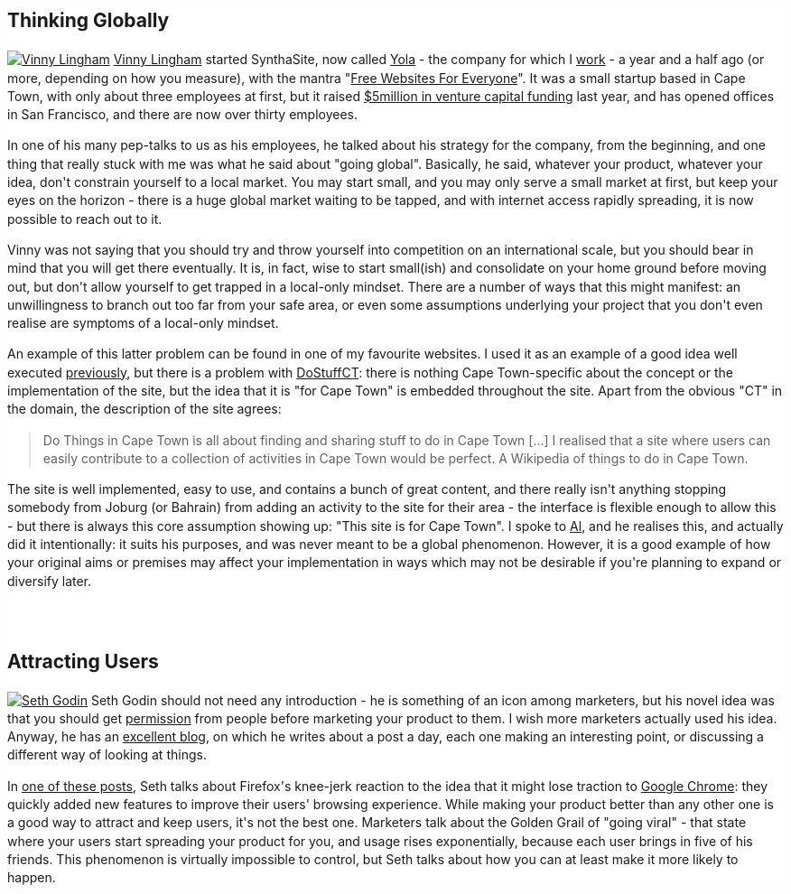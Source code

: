 ## <a name="vinny" />Thinking Globally
<span class="inline inline-left"><a href="http://vhata.net/files/images/vinny.jpg"><img src="http://vhata.net/files/images/vinny.preview.jpg" alt="Vinny Lingham" title="Vinny Lingham"  class="image image-preview " /></a></span>
[Vinny Lingham][] started SynthaSite, now called [Yola][] - the company for which I [work][jobsatis] - a year and a half ago (or more, depending on how you measure), with the mantra "[Free Websites For Everyone][Yola]".  It was a small startup based in Cape Town, with only about three employees at first, but it raised [$5million in venture capital funding][synthfunding] last year, and has opened offices in San Francisco, and there are now over thirty employees.
 
In one of his many pep-talks to us as his employees, he talked about his strategy for the company, from the beginning, and one thing that really stuck with me was what he said about "going global".  Basically, he said, whatever your product, whatever your idea, don't constrain yourself to a local market. You may start small, and you may only serve a small market at first, but keep your eyes on the horizon - there is a huge global market waiting to be tapped, and with internet access rapidly spreading, it is now possible to reach out to it.

Vinny was not saying that you should try and throw yourself into competition on an international scale, but you should bear in mind that you will get there eventually.  It is, in fact, wise to start small(ish) and consolidate on your home ground before moving out, but don't allow yourself to get trapped in a local-only mindset.  There are a number of ways that this might manifest:  an unwillingness to branch out too far from your safe area, or even some assumptions underlying your project that you don't even realise are symptoms of a local-only mindset.

An example of this latter problem can be found in one of my favourite websites.  I used it as an example of a good idea well executed [previously][ideas], but there is a problem with [DoStuffCT][]: there is nothing Cape Town-specific about the concept or the implementation of the site, but the idea that it is "for Cape Town" is embedded throughout the site.  Apart from the obvious "CT" in the domain, the description of the site agrees:

> Do Things in Cape Town is all about finding and sharing stuff to do in Cape Town [...] I realised that a site where users can easily contribute to a collection of activities in Cape Town would be perfect. A Wikipedia of things to do in Cape Town.

The site is well implemented, easy to use, and contains a bunch of great content, and there really isn't anything stopping somebody from Joburg (or Bahrain) from adding an activity to the site for their area - the interface is flexible enough to allow this - but there is always this core assumption showing up: "This site is for Cape Town".  I spoke to [Al][], and he realises this, and actually did it intentionally: it suits his purposes, and was never meant to be a global phenomenon. However, it is a good example of how your original aims or premises may affect your implementation in ways which may not be desirable if you're planning to expand or diversify later.

<br clear="left" />

## <a name="seth" />Attracting Users

<span class="inline inline-right"><a href="http://vhata.net/files/images/sethgodin.jpg"><img src="http://vhata.net/files/images/sethgodin.preview.jpg" alt="Seth Godin" title="Seth Godin"  class="image image-preview " /></a></span>
Seth Godin should not need any introduction - he is something of an icon among marketers, but his novel idea was that you should get [permission][] from people before marketing your product to them.  I wish more marketers actually used his idea.  Anyway, he has an [excellent blog][sethsblog], on which he writes about a post a day, each one making an interesting point, or discussing a different way of looking at things.

In [one of these posts][firefoxseth], Seth talks about Firefox's knee-jerk reaction to the idea that it might lose traction to [Google Chrome][]: they quickly added new features to improve their users' browsing experience. While making your product better than any other one is a good way to attract and keep users, it's not the best one.  Marketers talk about the Golden Grail of "going viral" - that state where your users start spreading your product for you, and usage rises exponentially, because each user brings in five of his friends.  This phenomenon is virtually impossible to control, but Seth talks about how you can at least make it more likely to happen.


[Robynn Burls]: http://www.practicalrelations.com/
[Vinny Lingham]: http://www.vinnylingham.com/
[Encyclomedia]: http://www.encyclomedia.co.za/
[Elevator pitch]: http://en.wikipedia.org/wiki/Elevator_pitch
[Henry Ford]: http://en.wikipedia.org/wiki/Henry_ford
[daft punk]: http://www.youtube.com/watch?v=K2cYWfq--Nw
[PushPlay]: http://www.pushplay.co.za/
[Discovery]: http://www.discovery.co.za/
[ideas]: http://vhata.net/blog/2008/09/29/ideas/
[jobsatis]: http://vhata.net/blog/2008/11/19/job-satisfaction-and-openings-at-synthasite
[SynthaSite]: http://www.synthasite.com/
[synthfunding]: http://blog.synthasite.com/2007/11/18/synthasite-raises-5m-in-funding/
[DoStuffCT]: http://dostuffct.com/
[Al]: http://alistairpott.com/
[permission]: http://en.wikipedia.org/wiki/Permission_marketing
[sethsblog]: http://sethgodin.typepad.com/seths_blog/
[firefoxseth]: http://sethgodin.typepad.com/seths_blog/2008/09/firefox-is-miss.html
[Google Chrome]: http://www.google.com/chrome
[Google Reader]: http://www.google.com/reader/
[kava]: http://wiki.geekdinner.org.za/wiki/Cape_Town_November_2008
[phil]: http://fronttoback.org/
[flowinteractive]: http://www.flowinteractive.com/
[27Dinner]: http://www.27dinner.com/
[twitter]: http://twitter.com/
[longtail]: http://www.thelongtail.com/
[wired]: http://www.wired.com/
[web20]: http://www.oreillynet.com/pub/a/oreilly/tim/news/2005/09/30/what-is-web-20.html
[lexulous]: http://www.lexulous.com/
[Network Effect]: http://en.wikipedia.org/wiki/Network_effect
[necessity]: http://vhata.net/blog/2008/10/30/thoughts-from-america-1-necessity-and-invention
[Stefano]: http://tumbleweed.org.za/
[Yola]: http://www.yola.com/